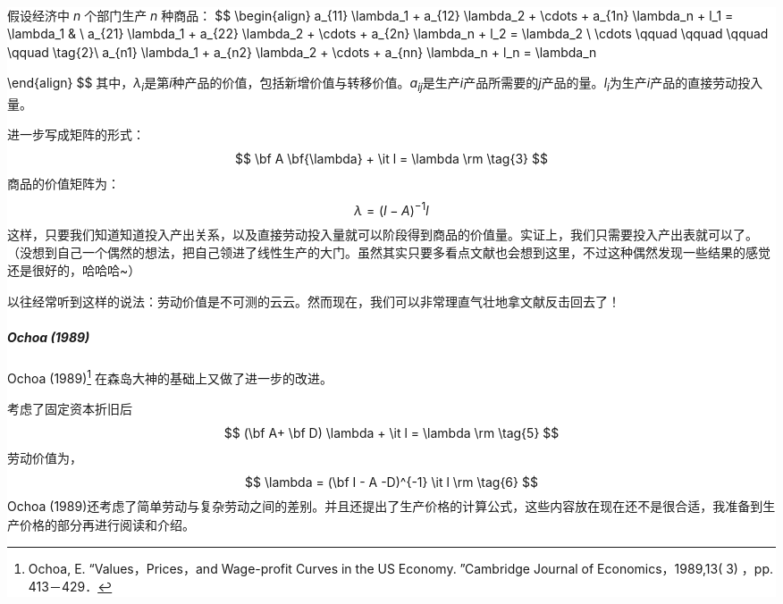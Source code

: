 假设经济中 $n$ 个部门生产 $n$ 种商品：
$$
\begin{align}
a_{11} \lambda_1 + a_{12} \lambda_2 + \cdots + a_{1n} \lambda_n + l_1 = \lambda_1  & \\
a_{21} \lambda_1 + a_{22} \lambda_2 + \cdots + a_{2n} \lambda_n + l_2 = \lambda_2 \\
\cdots  \qquad \qquad \qquad \qquad \tag{2}\\
a_{n1} \lambda_1 + a_{n2} \lambda_2 + \cdots + a_{nn} \lambda_n + l_n = \lambda_n

\end{align}
$$
其中，$\lambda_i$是第$i$种产品的价值，包括新增价值与转移价值。$a_{ij}$是生产$i$产品所需要的$j$产品的量。$l_i$为生产$i$产品的直接劳动投入量。

进一步写成矩阵的形式：
$$
\bf A \bf{\lambda} + \it l = \lambda \rm \tag{3}
$$
商品的价值矩阵为：
$$
\lambda = (I - A ) ^ {-1}l \tag{4}
$$
这样，只要我们知道知道投入产出关系，以及直接劳动投入量就可以阶段得到商品的价值量。实证上，我们只需要投入产出表就可以了。（没想到自己一个偶然的想法，把自己领进了线性生产的大门。虽然其实只要多看点文献也会想到这里，不过这种偶然发现一些结果的感觉还是很好的，哈哈哈~）

以往经常听到这样的说法：劳动价值是不可测的云云。然而现在，我们可以非常理直气壮地拿文献反击回去了！

##### Ochoa (1989)

Ochoa (1989)[^ 7] 在森岛大神的基础上又做了进一步的改进。

考虑了固定资本折旧后
$$
(\bf A+ \bf D) \lambda + \it l = \lambda \rm \tag{5}
$$
劳动价值为，
$$
\lambda = (\bf I - A -D)^{-1} \it l \rm \tag{6}
$$
Ochoa (1989)还考虑了简单劳动与复杂劳动之间的差别。并且还提出了生产价格的计算公式，这些内容放在现在还不是很合适，我准备到生产价格的部分再进行阅读和介绍。



[^ 1]: Morishima, Michio. "Marx''s Economics: A Dual Theory of Value and Growth." Cambridge Univ. Pr. (1973)
[^ 2]: 藤森赖明、李帮喜(2014)，马克思经济学与数理分析，北京：社会科学文献出版社。
[^ 3]: Harvey对此也有过讨论，等以后读到他的相关著作时，再作进一步的补充。
[^ 4]: 伊藤诚、拉帕维查斯(2001)，货币金融政治经济学，经济科学出版社
[^ 5]: 注意，在这里我们说的是，人们生产商品的前提是为了满足人们不同的物质与精神需要。可是，在现实的资本主义社会中，人们生产是仅仅为了这些吗？或者说，是主要为了这些吗？资本家生产是为了赚取利润，为了金钱资本的积累；工人们生产是为了养家糊口，因为不去工作就拿不到工资，拿不到工资就没办法养活自己和家人。简而言之，人们生产或是因为沉迷于货币拜物教，或是为生计所迫。在资本主义社会中，如果你生活是为了享受某些商品所带来的效用，反而在那些“成熟老练”的人看来是非常幼稚的，因为你太贪图享受而不懂得去积累财富。一方面，我们感叹于资本主义对于人的异化；另一方面，这些不去享受反而去追求财富积累的人难道真的就傻吗？当然不是，他们其实很清楚，如果不去进行财富积累或者资本积累，阶级地位就会下降，自身在社会关系中就会处于不利的位置，而一切享受的基础，都来源于优渥的社会地位。由此看来，马克思对于“人是一切社会关系的总和”的定义再贴切不过了。
[^ 6]: 冯志轩. 国际价值、国际生产价格和利润平均化:一个经验研究[J]. 世界经济, 2016(8):3-24.
[^ 7]: Ochoa, E. “Values，Prices，and Wage-profit Curves in the US Economy. ”Cambridge Journal of Economics，1989,13( 3) ，pp. 413－429．





























